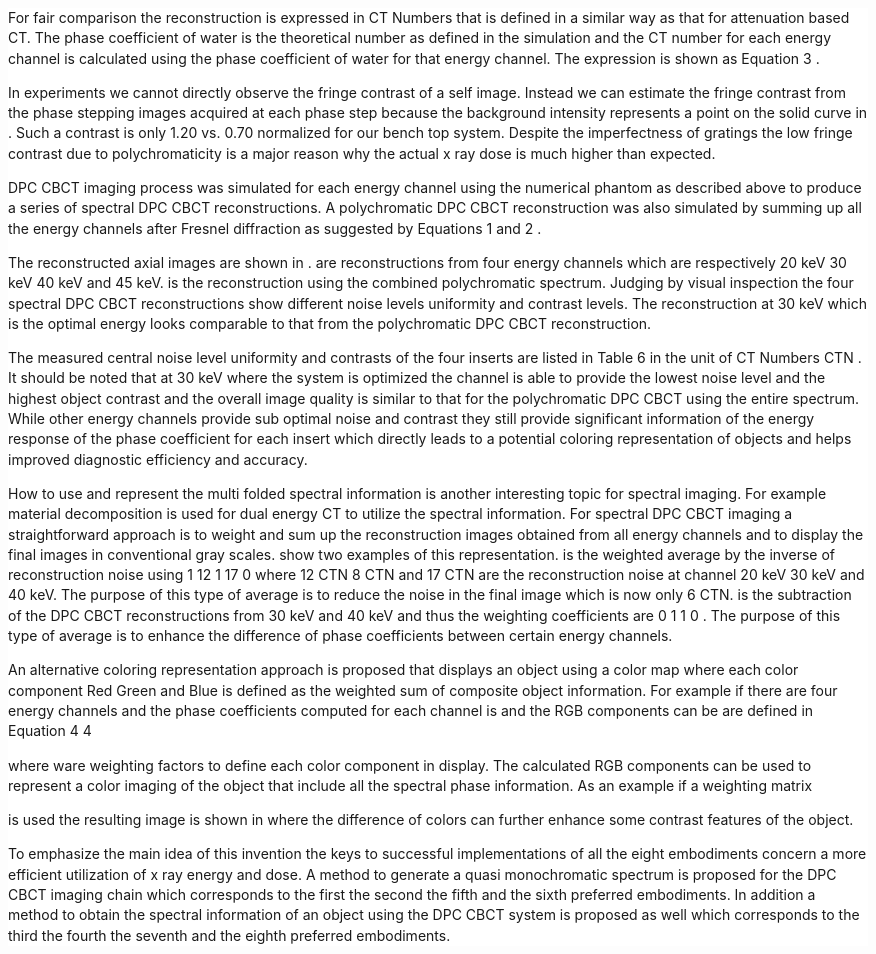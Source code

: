 For fair comparison the reconstruction is expressed in CT Numbers that is defined in a similar way as that for attenuation based CT. The phase coefficient of water is the theoretical number as defined in the simulation and the CT number for each energy channel is calculated using the phase coefficient of water for that energy channel. The expression is shown as Equation 3 .

In experiments we cannot directly observe the fringe contrast of a self image. Instead we can estimate the fringe contrast from the phase stepping images acquired at each phase step because the background intensity represents a point on the solid curve in . Such a contrast is only 1.20 vs. 0.70 normalized for our bench top system. Despite the imperfectness of gratings the low fringe contrast due to polychromaticity is a major reason why the actual x ray dose is much higher than expected.

DPC CBCT imaging process was simulated for each energy channel using the numerical phantom as described above to produce a series of spectral DPC CBCT reconstructions. A polychromatic DPC CBCT reconstruction was also simulated by summing up all the energy channels after Fresnel diffraction as suggested by Equations 1 and 2 .

The reconstructed axial images are shown in . are reconstructions from four energy channels which are respectively 20 keV 30 keV 40 keV and 45 keV. is the reconstruction using the combined polychromatic spectrum. Judging by visual inspection the four spectral DPC CBCT reconstructions show different noise levels uniformity and contrast levels. The reconstruction at 30 keV which is the optimal energy looks comparable to that from the polychromatic DPC CBCT reconstruction.

The measured central noise level uniformity and contrasts of the four inserts are listed in Table 6 in the unit of CT Numbers CTN . It should be noted that at 30 keV where the system is optimized the channel is able to provide the lowest noise level and the highest object contrast and the overall image quality is similar to that for the polychromatic DPC CBCT using the entire spectrum. While other energy channels provide sub optimal noise and contrast they still provide significant information of the energy response of the phase coefficient for each insert which directly leads to a potential coloring representation of objects and helps improved diagnostic efficiency and accuracy.

How to use and represent the multi folded spectral information is another interesting topic for spectral imaging. For example material decomposition is used for dual energy CT to utilize the spectral information. For spectral DPC CBCT imaging a straightforward approach is to weight and sum up the reconstruction images obtained from all energy channels and to display the final images in conventional gray scales. show two examples of this representation. is the weighted average by the inverse of reconstruction noise using 1 12 1 17 0 where 12 CTN 8 CTN and 17 CTN are the reconstruction noise at channel 20 keV 30 keV and 40 keV. The purpose of this type of average is to reduce the noise in the final image which is now only 6 CTN. is the subtraction of the DPC CBCT reconstructions from 30 keV and 40 keV and thus the weighting coefficients are 0 1 1 0 . The purpose of this type of average is to enhance the difference of phase coefficients between certain energy channels.

An alternative coloring representation approach is proposed that displays an object using a color map where each color component Red Green and Blue is defined as the weighted sum of composite object information. For example if there are four energy channels and the phase coefficients computed for each channel is and the RGB components can be are defined in Equation 4 4 

where ware weighting factors to define each color component in display. The calculated RGB components can be used to represent a color imaging of the object that include all the spectral phase information. As an example if a weighting matrix

is used the resulting image is shown in where the difference of colors can further enhance some contrast features of the object.

To emphasize the main idea of this invention the keys to successful implementations of all the eight embodiments concern a more efficient utilization of x ray energy and dose. A method to generate a quasi monochromatic spectrum is proposed for the DPC CBCT imaging chain which corresponds to the first the second the fifth and the sixth preferred embodiments. In addition a method to obtain the spectral information of an object using the DPC CBCT system is proposed as well which corresponds to the third the fourth the seventh and the eighth preferred embodiments.
